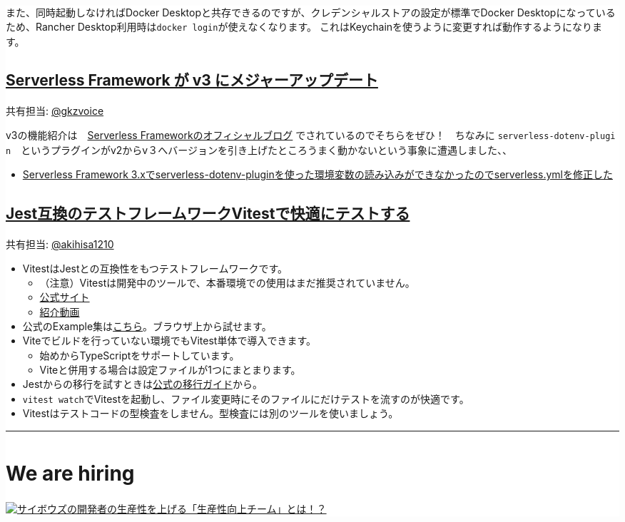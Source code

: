 また、同時起動しなければDocker Desktopと共存できるのですが、クレデンシャルストアの設定が標準でDocker Desktopになっているため、Rancher Desktop利用時は`docker login`が使えなくなります。
これはKeychainを使うように変更すれば動作するようになります。


## [Serverless Framework が v3 にメジャーアップデート](https://zenn.dev/korosuke613/articles/productivity-weekly-20220203#serverless-framework-v3-is-live!)

共有担当: [@gkzvoice](https://twitter.com/gkzvoice)

v3の機能紹介は　[Serverless Frameworkのオフィシャルブログ](https://www.serverless.com/blog/serverless-framework-v3-is-live) でされているのでそちらをぜひ！　ちなみに `serverless-dotenv-plugin`　というプラグインがv2からv３へバージョンを引き上げたところうまく動かないという事象に遭遇しました、、
- [Serverless Framework 3.xでserverless-dotenv-pluginを使った環境変数の読み込みができなかったのでserverless.ymlを修正した](https://gkzz.dev/posts/serverless-dotenv-plugin-not-working-on-serverless-framework-version-3/)


## [Jest互換のテストフレームワークVitestで快適にテストする](https://dev.classmethod.jp/articles/intro-vitest/)

共有担当: [@akihisa1210](https://twitter.com/akihisa1210)

- VitestはJestとの互換性をもつテストフレームワークです。
    - （注意）Vitestは開発中のツールで、本番環境での使用はまだ推奨されていません。
    - [公式サイト](https://vitest.dev/)
    - [紹介動画](https://www.youtube.com/watch?v=CW9uTys0li0&t=2s&ab_channel=VueSchool)
- 公式のExample集は[こちら](https://github.com/vitest-dev/vitest/tree/main/examples)。ブラウザ上から試せます。
- Viteでビルドを行っていない環境でもVitest単体で導入できます。
    - 始めからTypeScriptをサポートしています。
    - Viteと併用する場合は設定ファイルが1つにまとまります。
- Jestからの移行を試すときは[公式の移行ガイド](https://vitest.dev/guide/migration.html)から。
- `vitest watch`でVitestを起動し、ファイル変更時にそのファイルにだけテストを流すのが快適です。
- Vitestはテストコードの型検査をしません。型検査には別のツールを使いましょう。

---

# We are hiring

<a href="https://note.com/cybozu_dev/n/n1c1b44bf72f6">
<img src="https://user-images.githubusercontent.com/471182/156986297-b189ef3d-98d3-4490-af5c-007a4ab47e5e.png" alt="サイボウズの開発者の生産性を上げる「生産性向上チーム」とは！？" width="600">
</a>
